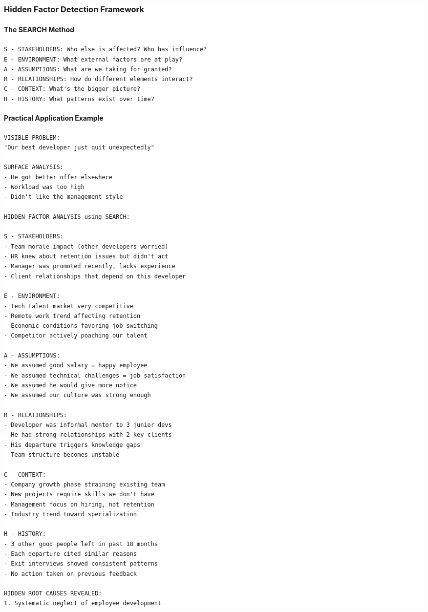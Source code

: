 ### **Hidden Factor Detection Framework**

#### **The SEARCH Method**

```
S - STAKEHOLDERS: Who else is affected? Who has influence?
E - ENVIRONMENT: What external factors are at play?
A - ASSUMPTIONS: What are we taking for granted?
R - RELATIONSHIPS: How do different elements interact?
C - CONTEXT: What's the bigger picture?
H - HISTORY: What patterns exist over time?
```

#### **Practical Application Example**

```
VISIBLE PROBLEM:
"Our best developer just quit unexpectedly"

SURFACE ANALYSIS:
- He got better offer elsewhere
- Workload was too high
- Didn't like the management style

HIDDEN FACTOR ANALYSIS using SEARCH:

S - STAKEHOLDERS:
- Team morale impact (other developers worried)
- HR knew about retention issues but didn't act
- Manager was promoted recently, lacks experience
- Client relationships that depend on this developer

E - ENVIRONMENT:
- Tech talent market very competitive
- Remote work trend affecting retention
- Economic conditions favoring job switching
- Competitor actively poaching our talent

A - ASSUMPTIONS:
- We assumed good salary = happy employee
- We assumed technical challenges = job satisfaction
- We assumed he would give more notice
- We assumed our culture was strong enough

R - RELATIONSHIPS:
- Developer was informal mentor to 3 junior devs
- He had strong relationships with 2 key clients
- His departure triggers knowledge gaps
- Team structure becomes unstable

C - CONTEXT:
- Company growth phase straining existing team
- New projects require skills we don't have
- Management focus on hiring, not retention
- Industry trend toward specialization

H - HISTORY:
- 3 other good people left in past 18 months
- Each departure cited similar reasons
- Exit interviews showed consistent patterns
- No action taken on previous feedback

HIDDEN ROOT CAUSES REVEALED:
1. Systematic neglect of employee development
```
